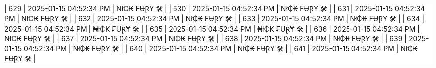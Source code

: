 | 629      | 2025-01-15 04:52:34 PM | ₦ł₵₭ ₣ɄⱤɎ 🛠️        |
| 630      | 2025-01-15 04:52:34 PM | ₦ł₵₭ ₣ɄⱤɎ 🛠️        |
| 631      | 2025-01-15 04:52:34 PM | ₦ł₵₭ ₣ɄⱤɎ 🛠️        |
| 632      | 2025-01-15 04:52:34 PM | ₦ł₵₭ ₣ɄⱤɎ 🛠️        |
| 633      | 2025-01-15 04:52:34 PM | ₦ł₵₭ ₣ɄⱤɎ 🛠️        |
| 634      | 2025-01-15 04:52:34 PM | ₦ł₵₭ ₣ɄⱤɎ 🛠️        |
| 635      | 2025-01-15 04:52:34 PM | ₦ł₵₭ ₣ɄⱤɎ 🛠️        |
| 636      | 2025-01-15 04:52:34 PM | ₦ł₵₭ ₣ɄⱤɎ 🛠️        |
| 637      | 2025-01-15 04:52:34 PM | ₦ł₵₭ ₣ɄⱤɎ 🛠️        |
| 638      | 2025-01-15 04:52:34 PM | ₦ł₵₭ ₣ɄⱤɎ 🛠️        |
| 639      | 2025-01-15 04:52:34 PM | ₦ł₵₭ ₣ɄⱤɎ 🛠️        |
| 640      | 2025-01-15 04:52:34 PM | ₦ł₵₭ ₣ɄⱤɎ 🛠️        |
| 641      | 2025-01-15 04:52:34 PM | ₦ł₵₭ ₣ɄⱤɎ 🛠️        |
